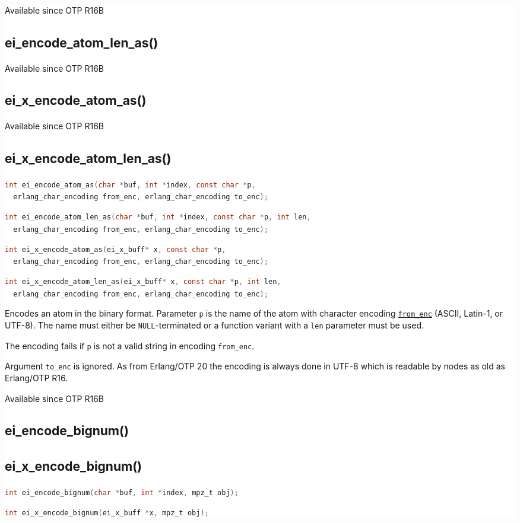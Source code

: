 Available since OTP R16B

## ei_encode_atom_len_as()

Available since OTP R16B

## ei_x_encode_atom_as()

Available since OTP R16B

## ei_x_encode_atom_len_as()

```c
int ei_encode_atom_as(char *buf, int *index, const char *p,
  erlang_char_encoding from_enc, erlang_char_encoding to_enc);
```

```c
int ei_encode_atom_len_as(char *buf, int *index, const char *p, int len,
  erlang_char_encoding from_enc, erlang_char_encoding to_enc);
```

```c
int ei_x_encode_atom_as(ei_x_buff* x, const char *p,
  erlang_char_encoding from_enc, erlang_char_encoding to_enc);
```

```c
int ei_x_encode_atom_len_as(ei_x_buff* x, const char *p, int len,
  erlang_char_encoding from_enc, erlang_char_encoding to_enc);
```

Encodes an atom in the binary format. Parameter `p` is the name of the atom with
character encoding [`from_enc`](ei.md#erlang_char_encoding) (ASCII, Latin-1, or
UTF-8). The name must either be `NULL`\-terminated or a function variant with a
`len` parameter must be used.

The encoding fails if `p` is not a valid string in encoding `from_enc`.

Argument `to_enc` is ignored. As from Erlang/OTP 20 the encoding is always done
in UTF-8 which is readable by nodes as old as Erlang/OTP R16.

Available since OTP R16B

## ei_encode_bignum()

## ei_x_encode_bignum()

```c
int ei_encode_bignum(char *buf, int *index, mpz_t obj);
```

```c
int ei_x_encode_bignum(ei_x_buff *x, mpz_t obj);
```
